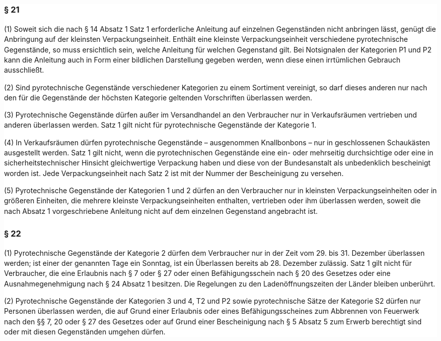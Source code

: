
### § 21

(1) Soweit sich die nach § 14 Absatz 1 Satz 1 erforderliche Anleitung
auf einzelnen Gegenständen nicht anbringen lässt, genügt die
Anbringung auf der kleinsten Verpackungseinheit. Enthält eine kleinste
Verpackungseinheit verschiedene pyrotechnische Gegenstände, so muss
ersichtlich sein, welche Anleitung für welchen Gegenstand gilt. Bei
Notsignalen der Kategorien P1 und P2 kann die Anleitung auch in Form
einer bildlichen Darstellung gegeben werden, wenn diese einen
irrtümlichen Gebrauch ausschließt.

(2) Sind pyrotechnische Gegenstände verschiedener Kategorien zu einem
Sortiment vereinigt, so darf dieses anderen nur nach den für die
Gegenstände der höchsten Kategorie geltenden Vorschriften überlassen
werden.

(3) Pyrotechnische Gegenstände dürfen außer im Versandhandel an den
Verbraucher nur in Verkaufsräumen vertrieben und anderen überlassen
werden. Satz 1 gilt nicht für pyrotechnische Gegenstände der Kategorie
1\.

(4) In Verkaufsräumen dürfen pyrotechnische Gegenstände – ausgenommen
Knallbonbons – nur in geschlossenen Schaukästen ausgestellt werden.
Satz 1 gilt nicht, wenn die pyrotechnischen Gegenstände eine ein- oder
mehrseitig durchsichtige oder eine in sicherheitstechnischer Hinsicht
gleichwertige Verpackung haben und diese von der Bundesanstalt als
unbedenklich bescheinigt worden ist. Jede Verpackungseinheit nach Satz
2 ist mit der Nummer der Bescheinigung zu versehen.

(5) Pyrotechnische Gegenstände der Kategorien 1 und 2 dürfen an den
Verbraucher nur in kleinsten Verpackungseinheiten oder in größeren
Einheiten, die mehrere kleinste Verpackungseinheiten enthalten,
vertrieben oder ihm überlassen werden, soweit die nach Absatz 1
vorgeschriebene Anleitung nicht auf dem einzelnen Gegenstand
angebracht ist.


### § 22

(1) Pyrotechnische Gegenstände der Kategorie 2 dürfen dem Verbraucher
nur in der Zeit vom 29. bis 31. Dezember überlassen werden; ist einer
der genannten Tage ein Sonntag, ist ein Überlassen bereits ab 28.
Dezember zulässig. Satz 1 gilt nicht für Verbraucher, die eine
Erlaubnis nach § 7 oder § 27 oder einen Befähigungsschein nach § 20
des Gesetzes oder eine Ausnahmegenehmigung nach § 24 Absatz 1
besitzen. Die Regelungen zu den Ladenöffnungszeiten der Länder bleiben
unberührt.

(2) Pyrotechnische Gegenstände der Kategorien 3 und 4, T2 und P2 sowie
pyrotechnische Sätze der Kategorie S2 dürfen nur Personen überlassen
werden, die auf Grund einer Erlaubnis oder eines Befähigungsscheines
zum Abbrennen von Feuerwerk nach den §§ 7, 20 oder § 27 des Gesetzes
oder auf Grund einer Bescheinigung nach § 5 Absatz 5 zum Erwerb
berechtigt sind oder mit diesen Gegenständen umgehen dürfen.
